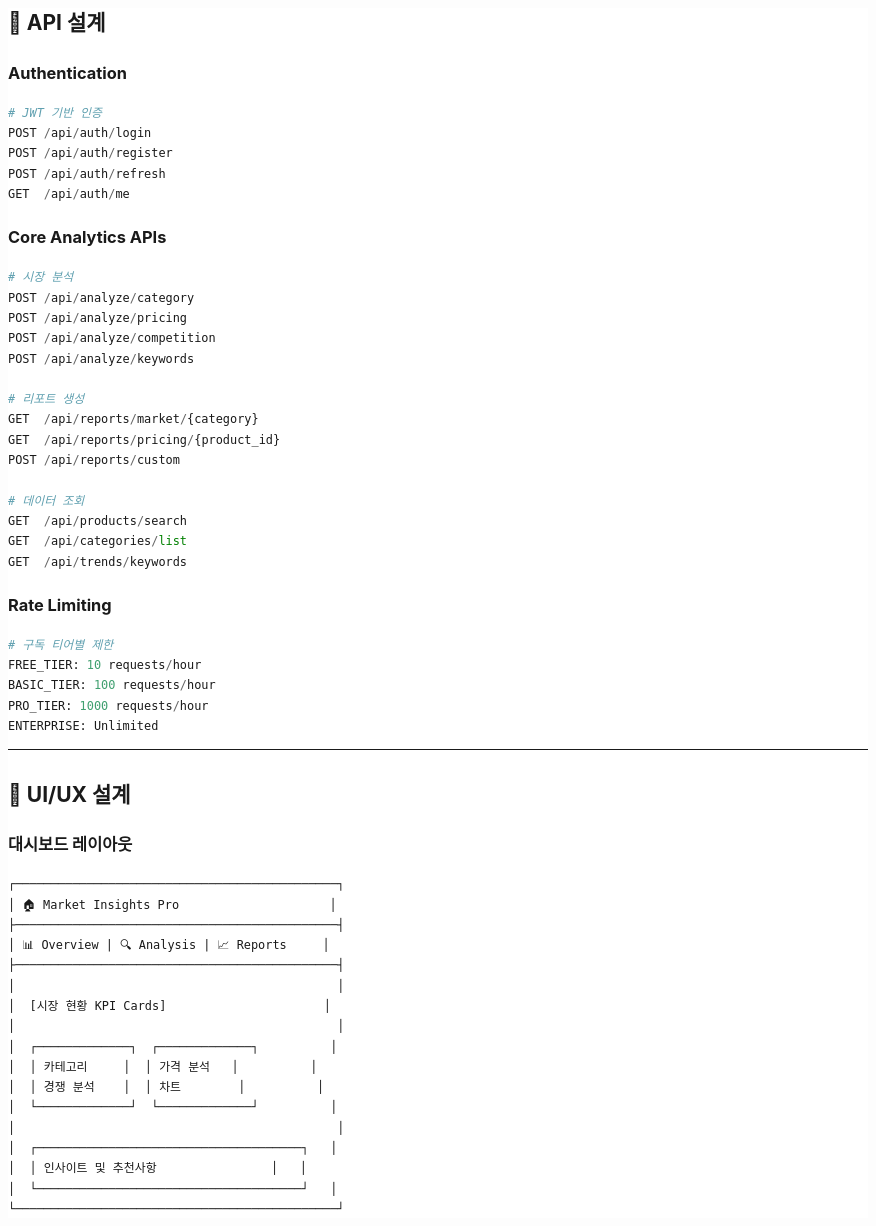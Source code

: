 ## 🔌 API 설계

### Authentication
```python
# JWT 기반 인증
POST /api/auth/login
POST /api/auth/register
POST /api/auth/refresh
GET  /api/auth/me
```

### Core Analytics APIs
```python
# 시장 분석
POST /api/analyze/category
POST /api/analyze/pricing
POST /api/analyze/competition
POST /api/analyze/keywords

# 리포트 생성
GET  /api/reports/market/{category}
GET  /api/reports/pricing/{product_id}
POST /api/reports/custom

# 데이터 조회
GET  /api/products/search
GET  /api/categories/list
GET  /api/trends/keywords
```

### Rate Limiting
```python
# 구독 티어별 제한
FREE_TIER: 10 requests/hour
BASIC_TIER: 100 requests/hour  
PRO_TIER: 1000 requests/hour
ENTERPRISE: Unlimited
```

---

## 🎨 UI/UX 설계

### 대시보드 레이아웃
```
┌─────────────────────────────────────────────┐
│ 🏠 Market Insights Pro                     │
├─────────────────────────────────────────────┤
│ 📊 Overview | 🔍 Analysis | 📈 Reports     │
├─────────────────────────────────────────────┤
│                                             │
│  [시장 현황 KPI Cards]                      │
│                                             │
│  ┌─────────────┐  ┌─────────────┐          │
│  │ 카테고리     │  │ 가격 분석   │          │
│  │ 경쟁 분석    │  │ 차트        │          │
│  └─────────────┘  └─────────────┘          │
│                                             │
│  ┌─────────────────────────────────────┐   │
│  │ 인사이트 및 추천사항                │   │
│  └─────────────────────────────────────┘   │
└─────────────────────────────────────────────┘
```